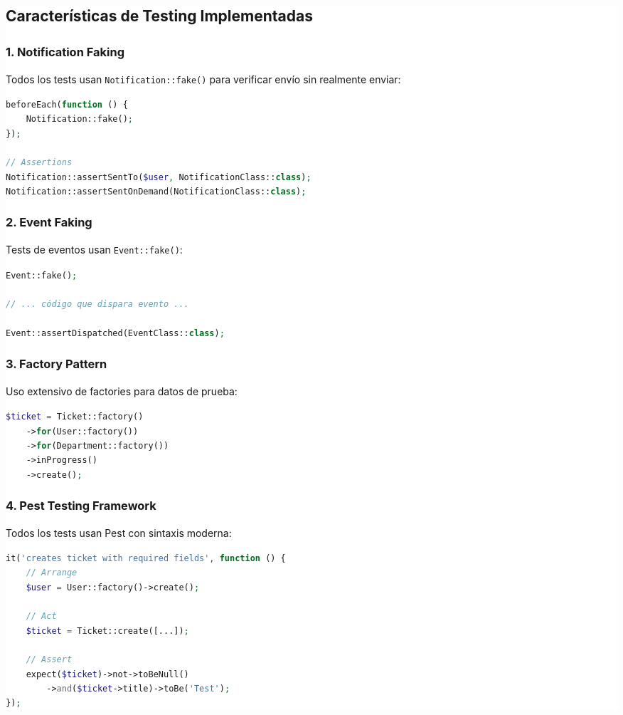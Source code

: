 ## Características de Testing Implementadas

### 1. **Notification Faking**
Todos los tests usan `Notification::fake()` para verificar envío sin realmente enviar:

```php
beforeEach(function () {
    Notification::fake();
});

// Assertions
Notification::assertSentTo($user, NotificationClass::class);
Notification::assertSentOnDemand(NotificationClass::class);
```

### 2. **Event Faking**
Tests de eventos usan `Event::fake()`:

```php
Event::fake();

// ... código que dispara evento ...

Event::assertDispatched(EventClass::class);
```

### 3. **Factory Pattern**
Uso extensivo de factories para datos de prueba:

```php
$ticket = Ticket::factory()
    ->for(User::factory())
    ->for(Department::factory())
    ->inProgress()
    ->create();
```

### 4. **Pest Testing Framework**
Todos los tests usan Pest con sintaxis moderna:

```php
it('creates ticket with required fields', function () {
    // Arrange
    $user = User::factory()->create();

    // Act
    $ticket = Ticket::create([...]);

    // Assert
    expect($ticket)->not->toBeNull()
        ->and($ticket->title)->toBe('Test');
});
```
